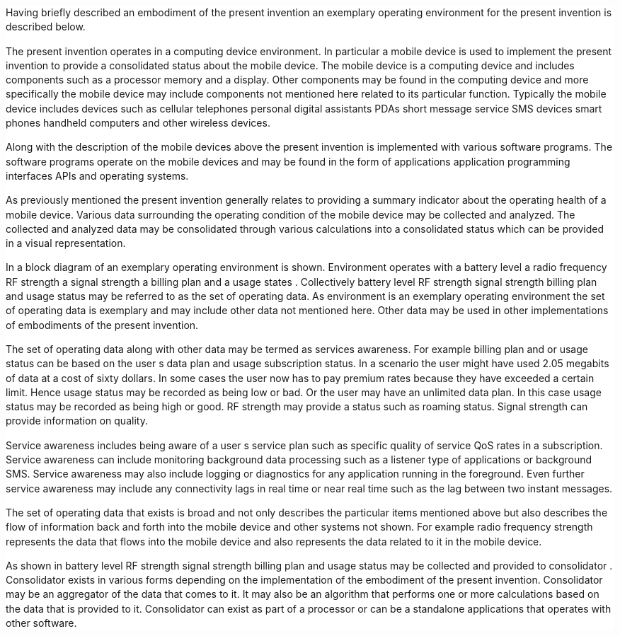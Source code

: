 Having briefly described an embodiment of the present invention an exemplary operating environment for the present invention is described below.

The present invention operates in a computing device environment. In particular a mobile device is used to implement the present invention to provide a consolidated status about the mobile device. The mobile device is a computing device and includes components such as a processor memory and a display. Other components may be found in the computing device and more specifically the mobile device may include components not mentioned here related to its particular function. Typically the mobile device includes devices such as cellular telephones personal digital assistants PDAs short message service SMS devices smart phones handheld computers and other wireless devices.

Along with the description of the mobile devices above the present invention is implemented with various software programs. The software programs operate on the mobile devices and may be found in the form of applications application programming interfaces APIs and operating systems.

As previously mentioned the present invention generally relates to providing a summary indicator about the operating health of a mobile device. Various data surrounding the operating condition of the mobile device may be collected and analyzed. The collected and analyzed data may be consolidated through various calculations into a consolidated status which can be provided in a visual representation.

In a block diagram of an exemplary operating environment is shown. Environment operates with a battery level a radio frequency RF strength a signal strength a billing plan and a usage states . Collectively battery level RF strength signal strength billing plan and usage status may be referred to as the set of operating data. As environment is an exemplary operating environment the set of operating data is exemplary and may include other data not mentioned here. Other data may be used in other implementations of embodiments of the present invention.

The set of operating data along with other data may be termed as services awareness. For example billing plan and or usage status can be based on the user s data plan and usage subscription status. In a scenario the user might have used 2.05 megabits of data at a cost of sixty dollars. In some cases the user now has to pay premium rates because they have exceeded a certain limit. Hence usage status may be recorded as being low or bad. Or the user may have an unlimited data plan. In this case usage status may be recorded as being high or good. RF strength may provide a status such as roaming status. Signal strength can provide information on quality.

Service awareness includes being aware of a user s service plan such as specific quality of service QoS rates in a subscription. Service awareness can include monitoring background data processing such as a listener type of applications or background SMS. Service awareness may also include logging or diagnostics for any application running in the foreground. Even further service awareness may include any connectivity lags in real time or near real time such as the lag between two instant messages.

The set of operating data that exists is broad and not only describes the particular items mentioned above but also describes the flow of information back and forth into the mobile device and other systems not shown. For example radio frequency strength represents the data that flows into the mobile device and also represents the data related to it in the mobile device.

As shown in battery level RF strength signal strength billing plan and usage status may be collected and provided to consolidator . Consolidator exists in various forms depending on the implementation of the embodiment of the present invention. Consolidator may be an aggregator of the data that comes to it. It may also be an algorithm that performs one or more calculations based on the data that is provided to it. Consolidator can exist as part of a processor or can be a standalone applications that operates with other software.
